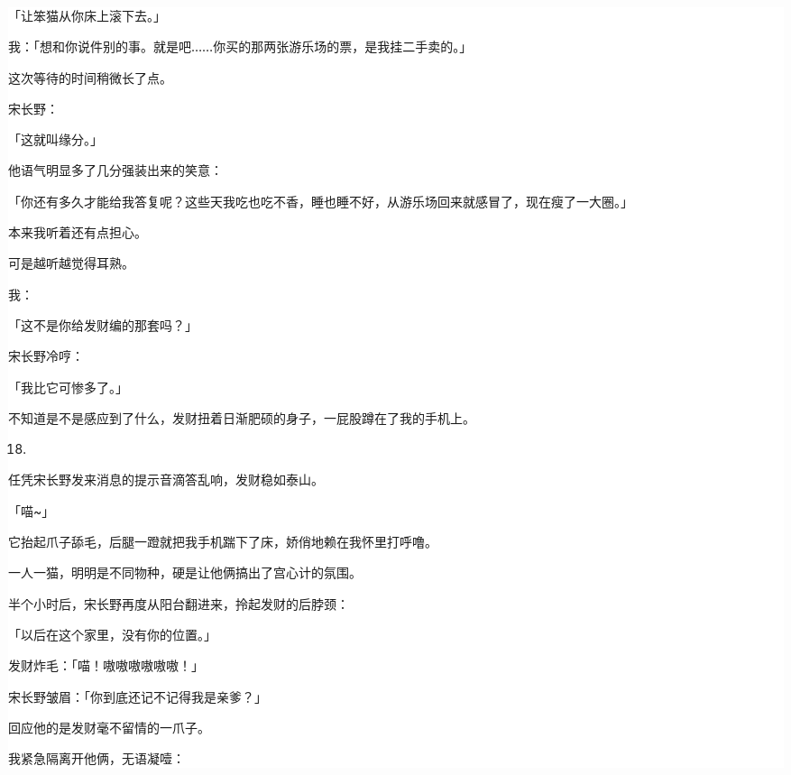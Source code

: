 「让笨猫从你床上滚下去。」


我：「想和你说件别的事。就是吧……你买的那两张游乐场的票，是我挂二手卖的。」


这次等待的时间稍微长了点。


宋长野：


「这就叫缘分。」


他语气明显多了几分强装出来的笑意：


「你还有多久才能给我答复呢？这些天我吃也吃不香，睡也睡不好，从游乐场回来就感冒了，现在瘦了一大圈。」


本来我听着还有点担心。


可是越听越觉得耳熟。


我：


「这不是你给发财编的那套吗？」


宋长野冷哼：


「我比它可惨多了。」


不知道是不是感应到了什么，发财扭着日渐肥硕的身子，一屁股蹲在了我的手机上。


18.


任凭宋长野发来消息的提示音滴答乱响，发财稳如泰山。


「喵~」


它抬起爪子舔毛，后腿一蹬就把我手机踹下了床，娇俏地赖在我怀里打呼噜。


一人一猫，明明是不同物种，硬是让他俩搞出了宫心计的氛围。


半个小时后，宋长野再度从阳台翻进来，拎起发财的后脖颈：


「以后在这个家里，没有你的位置。」


发财炸毛：「喵！嗷嗷嗷嗷嗷嗷！」


宋长野皱眉：「你到底还记不记得我是亲爹？」


回应他的是发财毫不留情的一爪子。


我紧急隔离开他俩，无语凝噎：
